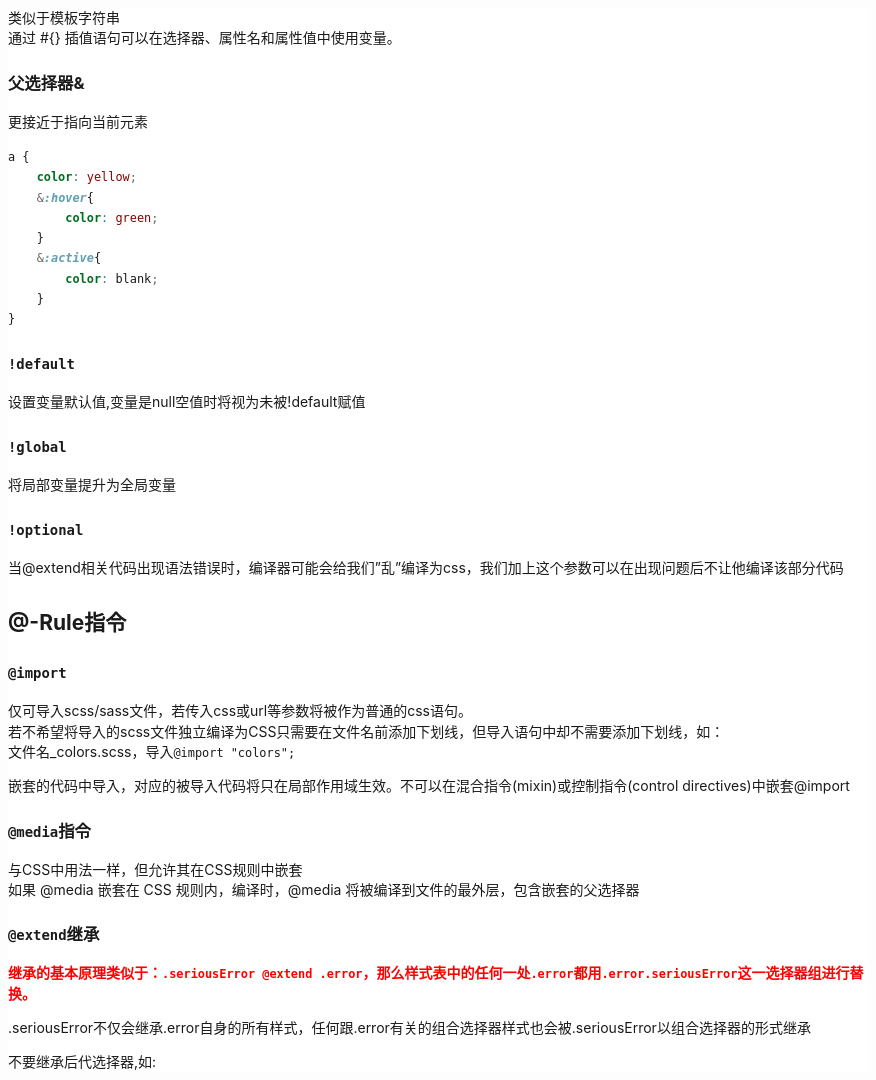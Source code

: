 类似于模板字符串  
通过 #{} 插值语句可以在选择器、属性名和属性值中使用变量。  

### 父选择器&  

更接近于指向当前元素  

```scss  
a {  
    color: yellow;  
    &:hover{  
        color: green;  
    }  
    &:active{  
        color: blank;  
    }  
}  
```  

### `!default`  

设置变量默认值,变量是null空值时将视为未被!default赋值  

### `!global`  

将局部变量提升为全局变量  
  
### `!optional`  

当@extend相关代码出现语法错误时，编译器可能会给我们”乱”编译为css，我们加上这个参数可以在出现问题后不让他编译该部分代码  
  
## @-Rule指令  

### `@import`  

仅可导入scss/sass文件，若传入css或url等参数将被作为普通的css语句。  
若不希望将导入的scss文件独立编译为CSS只需要在文件名前添加下划线，但导入语句中却不需要添加下划线，如：  
文件名_colors.scss，导入`@import "colors";`  
  
嵌套的代码中导入，对应的被导入代码将只在局部作用域生效。不可以在混合指令(mixin)或控制指令(control directives)中嵌套@import  
  
### `@media`指令  

与CSS中用法一样，但允许其在CSS规则中嵌套  
如果 @media 嵌套在 CSS 规则内，编译时，@media 将被编译到文件的最外层，包含嵌套的父选择器  
  
### `@extend`继承  
  
<strong style="color:red">继承的基本原理类似于：`.seriousError @extend .error`，那么样式表中的任何一处`.error`都用`.error.seriousError`这一选择器组进行替换。</strong>  
  
.seriousError不仅会继承.error自身的所有样式，任何跟.error有关的组合选择器样式也会被.seriousError以组合选择器的形式继承  
  
不要继承后代选择器,如:  
